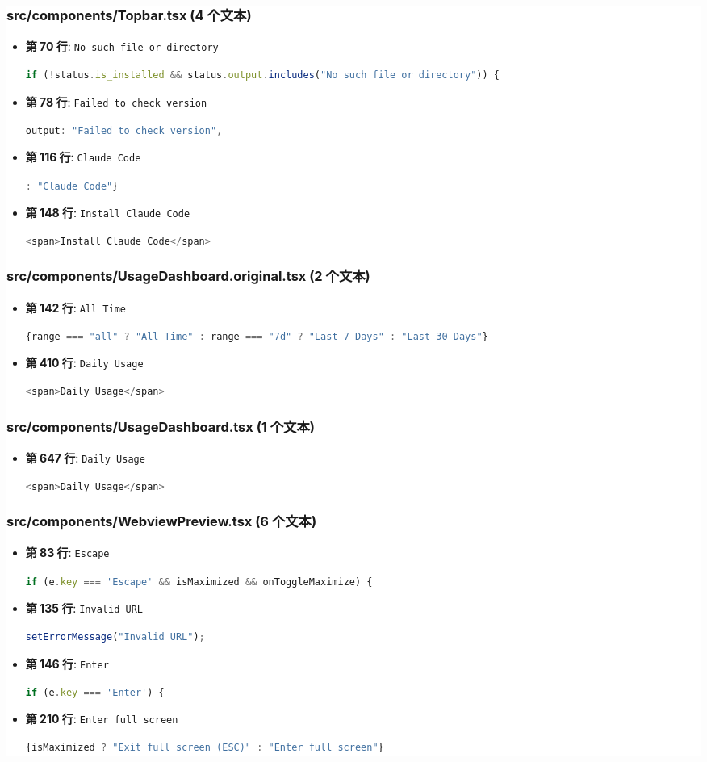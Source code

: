 ### src/components/Topbar.tsx (4 个文本)

- **第 70 行**: `No such file or directory`
  ```typescript
  if (!status.is_installed && status.output.includes("No such file or directory")) {
  ```

- **第 78 行**: `Failed to check version`
  ```typescript
  output: "Failed to check version",
  ```

- **第 116 行**: `Claude Code`
  ```typescript
  : "Claude Code"}
  ```

- **第 148 行**: `Install Claude Code`
  ```typescript
  <span>Install Claude Code</span>
  ```

### src/components/UsageDashboard.original.tsx (2 个文本)

- **第 142 行**: `All Time`
  ```typescript
  {range === "all" ? "All Time" : range === "7d" ? "Last 7 Days" : "Last 30 Days"}
  ```

- **第 410 行**: `Daily Usage`
  ```typescript
  <span>Daily Usage</span>
  ```

### src/components/UsageDashboard.tsx (1 个文本)

- **第 647 行**: `Daily Usage`
  ```typescript
  <span>Daily Usage</span>
  ```

### src/components/WebviewPreview.tsx (6 个文本)

- **第 83 行**: `Escape`
  ```typescript
  if (e.key === 'Escape' && isMaximized && onToggleMaximize) {
  ```

- **第 135 行**: `Invalid URL`
  ```typescript
  setErrorMessage("Invalid URL");
  ```

- **第 146 行**: `Enter`
  ```typescript
  if (e.key === 'Enter') {
  ```

- **第 210 行**: `Enter full screen`
  ```typescript
  {isMaximized ? "Exit full screen (ESC)" : "Enter full screen"}
  ```

